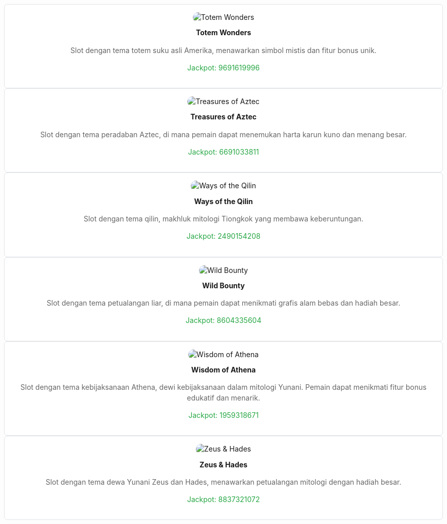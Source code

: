 <div class="game-card" style="border: 1px solid #e1e4e8; border-radius: 6px; padding: 15px; text-align: center;">
    <img src="https://apkadmins.cc/media/games/screenshots/Totem_Wonders.webp" alt="Totem Wonders" style="width: 80px; height: 80px; border-radius: 10px;">
    <h4 style="margin: 10px 0;">Totem Wonders</h4>
    <p style="color: #666;">Slot dengan tema totem suku asli Amerika, menawarkan simbol mistis dan fitur bonus unik.</p>
    <p style="color: #28a745;">Jackpot: 9691619996</p>
</div>

<div class="game-card" style="border: 1px solid #e1e4e8; border-radius: 6px; padding: 15px; text-align: center;">
    <img src="https://apkadmins.cc/media/games/logos/324_treasuresaztec_small.webp" alt="Treasures of Aztec" style="width: 80px; height: 80px; border-radius: 10px;">
    <h4 style="margin: 10px 0;">Treasures of Aztec</h4>
    <p style="color: #666;">Slot dengan tema peradaban Aztec, di mana pemain dapat menemukan harta karun kuno dan menang besar.</p>
    <p style="color: #28a745;">Jackpot: 6691033811</p>
</div>

<div class="game-card" style="border: 1px solid #e1e4e8; border-radius: 6px; padding: 15px; text-align: center;">
    <img src="https://apkadmins.cc/media/games/logos/336_%E9%BA%92%E9%BA%9F_small.webp" alt="Ways of the Qilin" style="width: 80px; height: 80px; border-radius: 10px;">
    <h4 style="margin: 10px 0;">Ways of the Qilin</h4>
    <p style="color: #666;">Slot dengan tema qilin, makhluk mitologi Tiongkok yang membawa keberuntungan.</p>
    <p style="color: #28a745;">Jackpot: 2490154208</p>
</div>

<div class="game-card" style="border: 1px solid #e1e4e8; border-radius: 6px; padding: 15px; text-align: center;">
    <img src="https://apkadmins.cc/media/games/logos/335_wild_small.webp" alt="Wild Bounty" style="width: 80px; height: 80px; border-radius: 10px;">
    <h4 style="margin: 10px 0;">Wild Bounty</h4>
    <p style="color: #666;">Slot dengan tema petualangan liar, di mana pemain dapat menikmati grafis alam bebas dan hadiah besar.</p>
    <p style="color: #28a745;">Jackpot: 8604335604</p>
</div>

<div class="game-card" style="border: 1px solid #e1e4e8; border-radius: 6px; padding: 15px; text-align: center;">
    <img src="https://apkadmins.cc/media/games/logos/301_athena_small.webp" alt="Wisdom of Athena" style="width: 80px; height: 80px; border-radius: 10px;">
    <h4 style="margin: 10px 0;">Wisdom of Athena</h4>
    <p style="color: #666;">Slot dengan tema kebijaksanaan Athena, dewi kebijaksanaan dalam mitologi Yunani. Pemain dapat menikmati fitur bonus edukatif dan menarik.</p>
    <p style="color: #28a745;">Jackpot: 1959318671</p>
</div>

<div class="game-card" style="border: 1px solid #e1e4e8; border-radius: 6px; padding: 15px; text-align: center;">
    <img src="https://apkadmins.cc/media/games/logos/302_zeushades_small.webp" alt="Zeus &amp; Hades" style="width: 80px; height: 80px; border-radius: 10px;">
    <h4 style="margin: 10px 0;">Zeus &amp; Hades</h4>
    <p style="color: #666;">Slot dengan tema dewa Yunani Zeus dan Hades, menawarkan petualangan mitologi dengan hadiah besar.</p>
    <p style="color: #28a745;">Jackpot: 8837321072</p>
</div>
